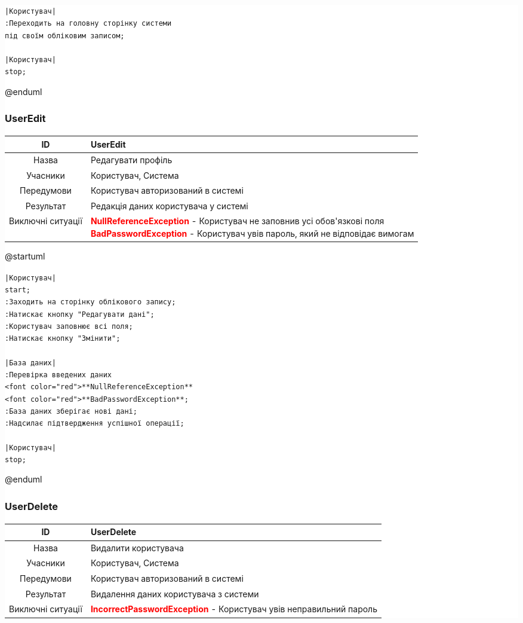     |Користувач|
    :Переходить на головну сторінку системи
    під своїм обліковим записом;

    |Користувач|
    stop;

@enduml

### UserEdit
| **ID**            | **UserEdit** |
|:-----------------:|:---|
| Назва             | Редагувати профіль |
| Учасники          | Користувач, Система |
| Передумови        | Користувач авторизований в системі |
| Результат         | Редакція даних користувача у системі |
| Виключні ситуації | <font color="red">**NullReferenceException**</font> - Користувач не заповнив усі обов'язкові поля </br> <font color="red">**BadPasswordException**</font> - Користувач увів пароль, який не відповідає вимогам |

@startuml

    |Користувач|
    start;
    :Заходить на сторінку облікового запису;
    :Натискає кнопку "Редагувати дані";
    :Користувач заповнює всі поля;
    :Натискає кнопку "Змінити";

    |База даних|
    :Перевірка введених даних
    <font color="red">**NullReferenceException**
    <font color="red">**BadPasswordException**;
    :База даних зберігає нові дані;
    :Надсилає підтвердження успішної операції;

    |Користувач|
    stop;

@enduml

### UserDelete
| **ID**            | **UserDelete** |
|:-----------------:|:---|
| Назва             | Видалити користувача |
| Учасники          | Користувач, Система |
| Передумови        | Користувач авторизований в системі |
| Результат         | Видалення даних користувача з системи |
| Виключні ситуації | <font color="red">**IncorrectPasswordException**</font> - Користувач увів неправильний пароль |
